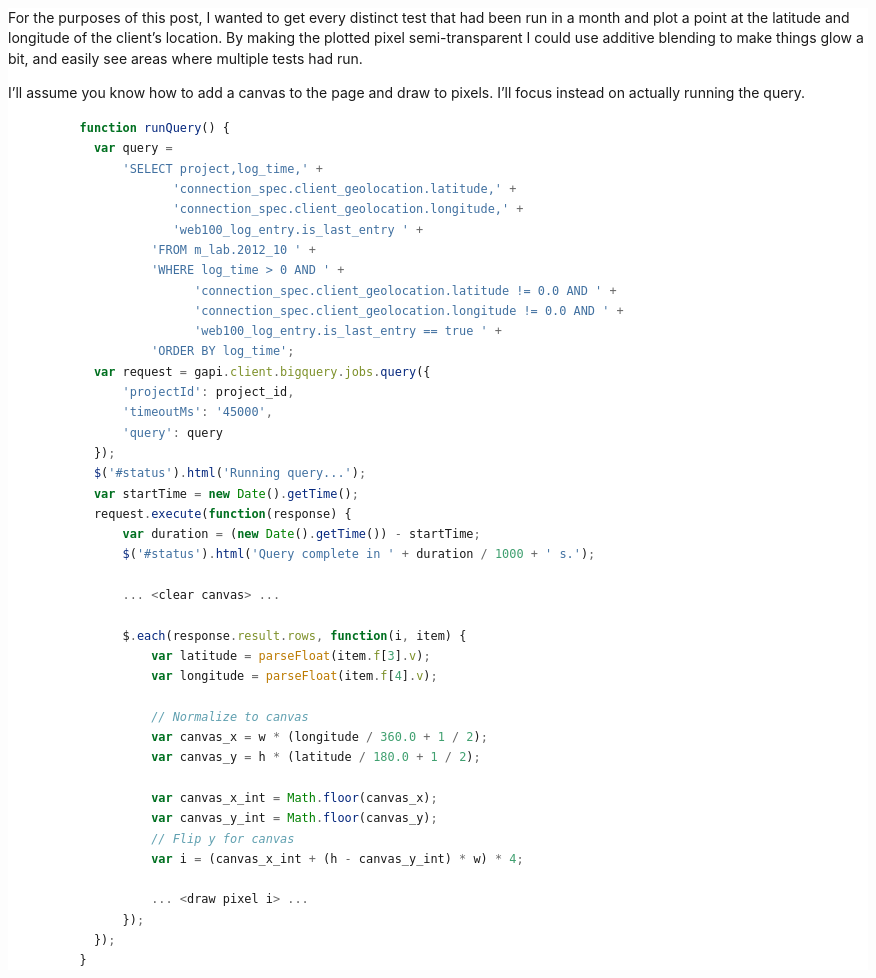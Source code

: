 For the purposes of this post, I wanted to get every distinct test that had been
run in a month and plot a point at the latitude and longitude of the client’s
location. By making the plotted pixel semi-transparent I could use additive
blending to make things glow a bit, and easily see areas where multiple tests
had run.

I’ll assume you know how to add a canvas to the page and draw to pixels. I’ll
focus instead on actually running the query.

```javascript
          function runQuery() {
            var query =
                'SELECT project,log_time,' +
                       'connection_spec.client_geolocation.latitude,' +
                       'connection_spec.client_geolocation.longitude,' +
                       'web100_log_entry.is_last_entry ' +
                    'FROM m_lab.2012_10 ' +
                    'WHERE log_time > 0 AND ' +
                          'connection_spec.client_geolocation.latitude != 0.0 AND ' +
                          'connection_spec.client_geolocation.longitude != 0.0 AND ' +
                          'web100_log_entry.is_last_entry == true ' +
                    'ORDER BY log_time';
            var request = gapi.client.bigquery.jobs.query({
                'projectId': project_id,
                'timeoutMs': '45000',
                'query': query
            });
            $('#status').html('Running query...');
            var startTime = new Date().getTime();
            request.execute(function(response) {
                var duration = (new Date().getTime()) - startTime;
                $('#status').html('Query complete in ' + duration / 1000 + ' s.');

                ... <clear canvas> ...

                $.each(response.result.rows, function(i, item) {
                    var latitude = parseFloat(item.f[3].v);
                    var longitude = parseFloat(item.f[4].v);

                    // Normalize to canvas
                    var canvas_x = w * (longitude / 360.0 + 1 / 2);
                    var canvas_y = h * (latitude / 180.0 + 1 / 2);

                    var canvas_x_int = Math.floor(canvas_x);
                    var canvas_y_int = Math.floor(canvas_y);
                    // Flip y for canvas
                    var i = (canvas_x_int + (h - canvas_y_int) * w) * 4;

                    ... <draw pixel i> ...
                });
            });
          }
```


[^1]: Mostly by [this post](https://www.facebook.com/notes/facebook-data-science/visualizing-activity-on-facebook/10150884743158859 "Visualizing activity on Facebook")
[^2]: Hint: Try dominic at measurementlab dot net
[^3]: did mention that there’s [a live version](/geoviz.html) right? [_Ed: sadly lost in time_]